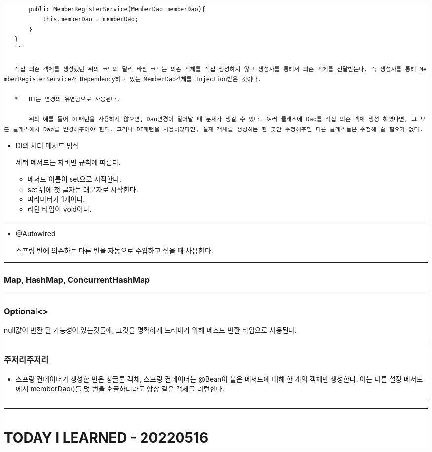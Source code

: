            public MemberRegisterService(MemberDao memberDao){
               this.memberDao = memberDao;
           }
       }
       ```

       직접 의존 객체를 생성했던 위의 코드와 달리 바뀐 코드는 의존 객체를 직접 생성하지 않고 생성자를 통해서 의존 객체를 전달받는다. 즉 생성자를 통해 MemberRegisterService가 Dependency하고 있는 MemberDao객체를 Injection받은 것이다.

       *   DI는 변경의 유연함으로 사용된다.

           위의 예를 들어 DI패턴을 사용하지 않으면, Dao변경이 일어날 때 문제가 생길 수 있다. 여러 클래스에 Dao를 직접 의존 객체 생성 하였다면, 그 모든 클래스에서 Dao를 변경해주어야 한다. 그러나 DI패턴을 사용하였다면, 실제 객체를 생성하는 한 곳만 수정해주면 다른 클래스들은 수정해 줄 필요가 없다.

   *   DI의 세터 메서드 방식

       세터 메서드는 자바빈 규칙에 따른다.

       *   메서드 이름이 set으로 시작한다.
       *   set 뒤에 첫 글자는 대문자로 시작한다.
       *   파라미터가 1개이다.
       *   리턴 타입이 void이다.

***

*   @Autowired

    스프링 빈에 의존하는 다른 빈을 자동으로 주입하고 싶을 때 사용한다.

***

### Map, HashMap, ConcurrentHashMap

***

### Optional<>

null값이 반환 될 가능성이 있는것들에, 그것을 명확하게 드러내기 위해 메소드 반환 타입으로 사용된다.

***

### 주저리주저리

*   스프링 컨테이너가 생성한 빈은 싱글톤 객체, 스프링 컨테이너는 @Bean이 붙은 메서드에 대해 한 개의 객체만 생성한다. 이는 다른 설정 메서드에서 memberDao()를 몇 번을 호출하더라도 항상 같은 객체를 리턴한다.





***

***



# TODAY I LEARNED - 20220516
